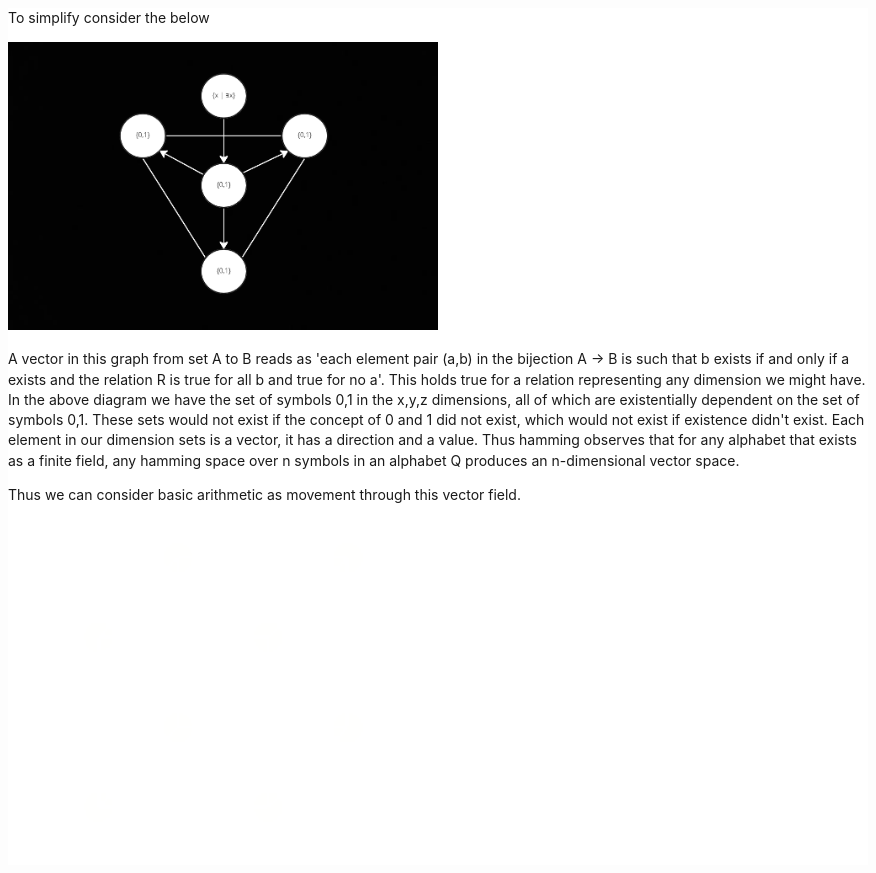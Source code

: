 <p>To simplify consider the below</p>
<p><img src="../Assets/images/refraction_sets.png" width="50%" height="50%"></p>

<p>A vector in this graph from set A to B reads as 'each element pair (a,b) in the bijection A → B is such that b exists if and only if a exists and the relation R is
true for all b and true for no a'. This holds true for a relation representing any dimension we might have. In the above diagram we have the set of symbols 0,1 in the 
x,y,z dimensions, all of which are existentially dependent on the set of symbols 0,1. These sets would not exist if the concept of 0 and 1 did not exist, which would 
not exist if existence didn't exist. Each element in our dimension sets is a vector, it has a direction and a value. Thus hamming observes that for any alphabet
that exists as a finite field, any hamming space over n symbols in an alphabet Q produces an n-dimensional vector space.</p>

<p>Thus we can consider basic arithmetic as movement through this vector field.</p>
<p><img src="../Assets/images/hamming_space_dark.png" width="50%" height="50%"></p>

